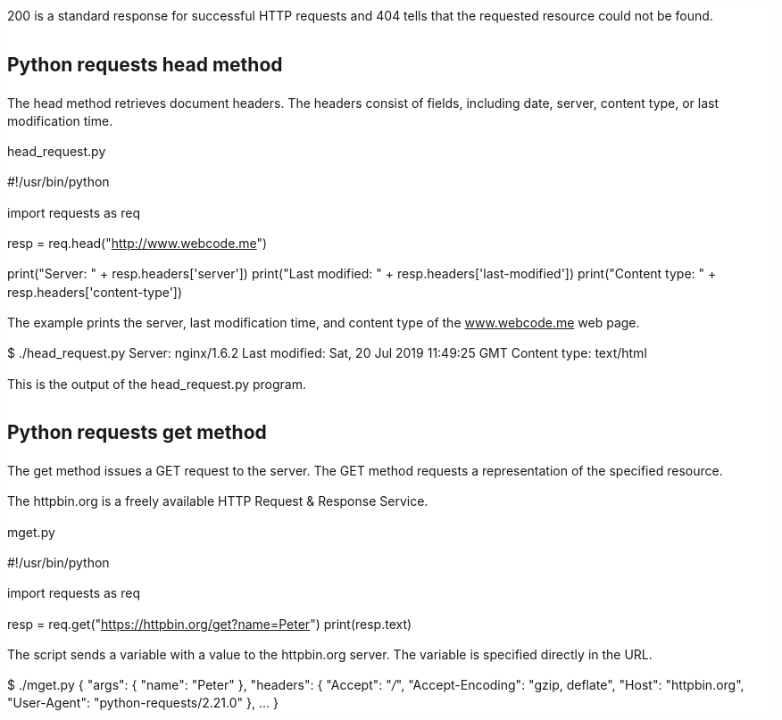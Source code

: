 200 is a standard response for successful HTTP requests and 404 tells that the requested
resource could not be found.

## Python requests head method

The head method retrieves document headers.
The headers consist of fields, including date, server, content type,
or last modification time.

head_request.py
  

#!/usr/bin/python

import requests as req

resp = req.head("http://www.webcode.me")

print("Server: " + resp.headers['server'])
print("Last modified: " + resp.headers['last-modified'])
print("Content type: " + resp.headers['content-type'])

The example prints the server, last modification time, and content type
of the www.webcode.me web page.

$ ./head_request.py
Server: nginx/1.6.2
Last modified: Sat, 20 Jul 2019 11:49:25 GMT
Content type: text/html

This is the output of the head_request.py program.

## Python requests get method

The get method issues a GET request to the server.
The GET method requests a representation of the specified resource.

The httpbin.org is a freely available HTTP Request &amp; Response Service.

mget.py
  

#!/usr/bin/python

import requests as req

resp = req.get("https://httpbin.org/get?name=Peter")
print(resp.text)

The script sends a variable with a value to the httpbin.org
server. The variable is specified directly in the URL.

$ ./mget.py
{
  "args": {
    "name": "Peter"
  },
  "headers": {
    "Accept": "*/*",
    "Accept-Encoding": "gzip, deflate",
    "Host": "httpbin.org",
    "User-Agent": "python-requests/2.21.0"
  },
  ...
}
